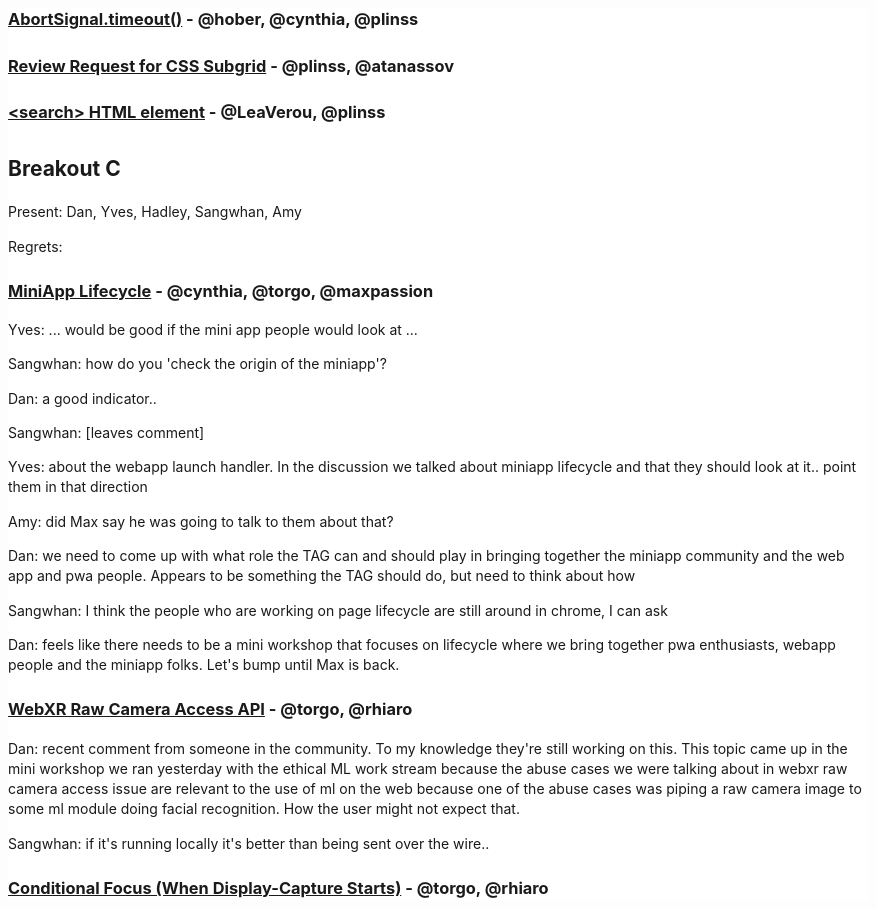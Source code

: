 ### [AbortSignal.timeout()](https://github.com/w3ctag/design-reviews/issues/711) - @hober, @cynthia, @plinss

### [Review Request for CSS Subgrid](https://github.com/w3ctag/design-reviews/issues/712) - @plinss, @atanassov

### [&lt;search> HTML element](https://github.com/w3ctag/design-reviews/issues/714) - @LeaVerou, @plinss


## Breakout C

Present: Dan, Yves, Hadley, Sangwhan, Amy

Regrets:


### [MiniApp Lifecycle](https://github.com/w3ctag/design-reviews/issues/523) - @cynthia, @torgo, @maxpassion

Yves: ... would be good if the mini app people would look at ...

Sangwhan: how do you 'check the origin of the miniapp'?

Dan: a good indicator.. 

Sangwhan: [leaves comment]

Yves: about the webapp launch handler. In the discussion we talked about miniapp lifecycle and that they should look at it.. point them in that direction

Amy: did Max say he was going to talk to them about that?

Dan: we need to come up with what role the TAG can and should play in bringing together the miniapp community and the web app and pwa people. Appears to be something the TAG should do, but need to think about how

Sangwhan: I think the people who are working on page lifecycle are still around in chrome, I can ask

Dan: feels like there needs to be a mini workshop that focuses on lifecycle where we bring together pwa enthusiasts, webapp people and the miniapp folks. Let's bump until Max is back.

### [WebXR Raw Camera Access API](https://github.com/w3ctag/design-reviews/issues/652) - @torgo, @rhiaro

Dan: recent comment from someone in the community. To my knowledge they're still working on this. This topic came up in the mini workshop we ran yesterday with the ethical ML work stream because the abuse cases we were talking about in webxr raw camera access issue are relevant to the use of ml on the web because one of the abuse cases was piping a raw camera image to some ml module doing facial recognition. How the user might not expect that.

Sangwhan: if it's running locally it's better than being sent over the wire..

### [Conditional Focus (When Display-Capture Starts)](https://github.com/w3ctag/design-reviews/issues/679) - @torgo, @rhiaro
